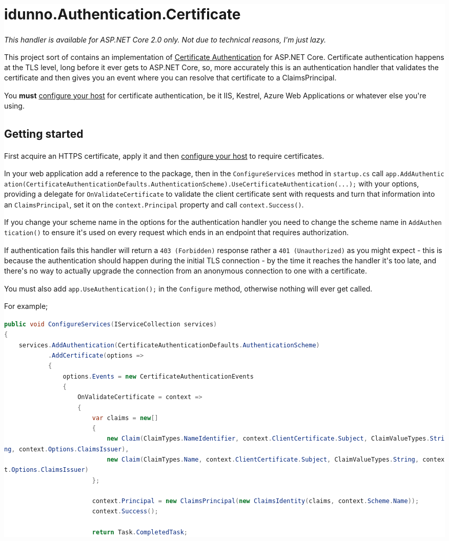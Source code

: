﻿# idunno.Authentication.Certificate
 
*This handler is available for ASP.NET Core 2.0 only. Not due to technical reasons, I'm just lazy.*

This project sort of contains an implementation of [Certificate Authentication](https://tools.ietf.org/html/rfc5246#section-7.4.4) for ASP.NET Core. 
Certificate authentication happens at the TLS level, long before it ever gets to ASP.NET Core, so, more accurately this is an authentication handler
that validates the certificate and then gives you an event where you can resolve that certificate to a ClaimsPrincipal. 

You **must** [configure your host](#hostConfiguration) for certificate authentication, be it IIS, Kestrel, Azure Web Applications or whatever else you're using.

## Getting started

First acquire an HTTPS certificate, apply it and then [configure your host](#hostConfiguration) to require certificates.

In your web application add a reference to the package, then in the `ConfigureServices` method in `startup.cs` call
`app.AddAuthentication(CertificateAuthenticationDefaults.AuthenticationScheme).UseCertificateAuthentication(...);` with your options, 
providing a delegate for `OnValidateCertificate` to validate the client certificate sent with requests and turn that information 
into an `ClaimsPrincipal`, set it on the `context.Principal` property and call `context.Success()`.

If you change your scheme name in the options for the authentication handler you need to change the scheme name in 
`AddAuthentication()` to ensure it's used on every request which ends in an endpoint that requires authorization.

If authentication fails this handler will return a `403 (Forbidden)` response rather a `401 (Unauthorized)` as you
might expect - this is because the authentication should happen during the initial TLS connection - by the time it 
reaches the handler it's too late, and there's no way to actually upgrade the connection from an anonymous connection 
to one with a certificate.

You must also add `app.UseAuthentication();` in the `Configure` method, otherwise nothing will ever get called.

For example;

```c#
public void ConfigureServices(IServiceCollection services)
{
    services.AddAuthentication(CertificateAuthenticationDefaults.AuthenticationScheme)
            .AddCertificate(options =>
            {
                options.Events = new CertificateAuthenticationEvents
                {
                    OnValidateCertificate = context =>
                    {
                        var claims = new[]
                        {
                            new Claim(ClaimTypes.NameIdentifier, context.ClientCertificate.Subject, ClaimValueTypes.String, context.Options.ClaimsIssuer),
                            new Claim(ClaimTypes.Name, context.ClientCertificate.Subject, ClaimValueTypes.String, context.Options.ClaimsIssuer)
                        };

                        context.Principal = new ClaimsPrincipal(new ClaimsIdentity(claims, context.Scheme.Name));
                        context.Success();

                        return Task.CompletedTask;
```